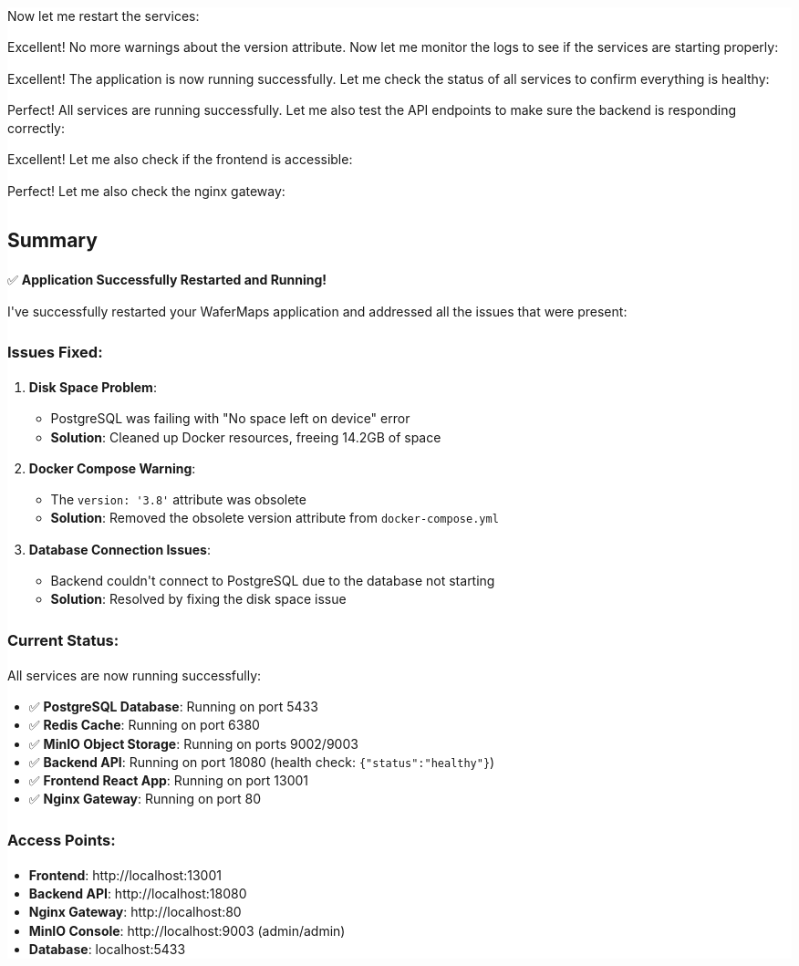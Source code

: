Now let me restart the services:


Excellent! No more warnings about the version attribute. Now let me monitor the logs to see if the services are starting properly:


Excellent! The application is now running successfully. Let me check the status of all services to confirm everything is healthy:


Perfect! All services are running successfully. Let me also test the API endpoints to make sure the backend is responding correctly:


Excellent! Let me also check if the frontend is accessible:


Perfect! Let me also check the nginx gateway:


## Summary

✅ **Application Successfully Restarted and Running!**

I've successfully restarted your WaferMaps application and addressed all the issues that were present:

### Issues Fixed:

1. **Disk Space Problem**: 
   - PostgreSQL was failing with "No space left on device" error
   - **Solution**: Cleaned up Docker resources, freeing 14.2GB of space

2. **Docker Compose Warning**: 
   - The `version: '3.8'` attribute was obsolete
   - **Solution**: Removed the obsolete version attribute from `docker-compose.yml`

3. **Database Connection Issues**: 
   - Backend couldn't connect to PostgreSQL due to the database not starting
   - **Solution**: Resolved by fixing the disk space issue

### Current Status:

All services are now running successfully:

- ✅ **PostgreSQL Database**: Running on port 5433
- ✅ **Redis Cache**: Running on port 6380  
- ✅ **MinIO Object Storage**: Running on ports 9002/9003
- ✅ **Backend API**: Running on port 18080 (health check: `{"status":"healthy"}`)
- ✅ **Frontend React App**: Running on port 13001
- ✅ **Nginx Gateway**: Running on port 80

### Access Points:

- **Frontend**: http://localhost:13001
- **Backend API**: http://localhost:18080
- **Nginx Gateway**: http://localhost:80
- **MinIO Console**: http://localhost:9003 (admin/admin)
- **Database**: localhost:5433
